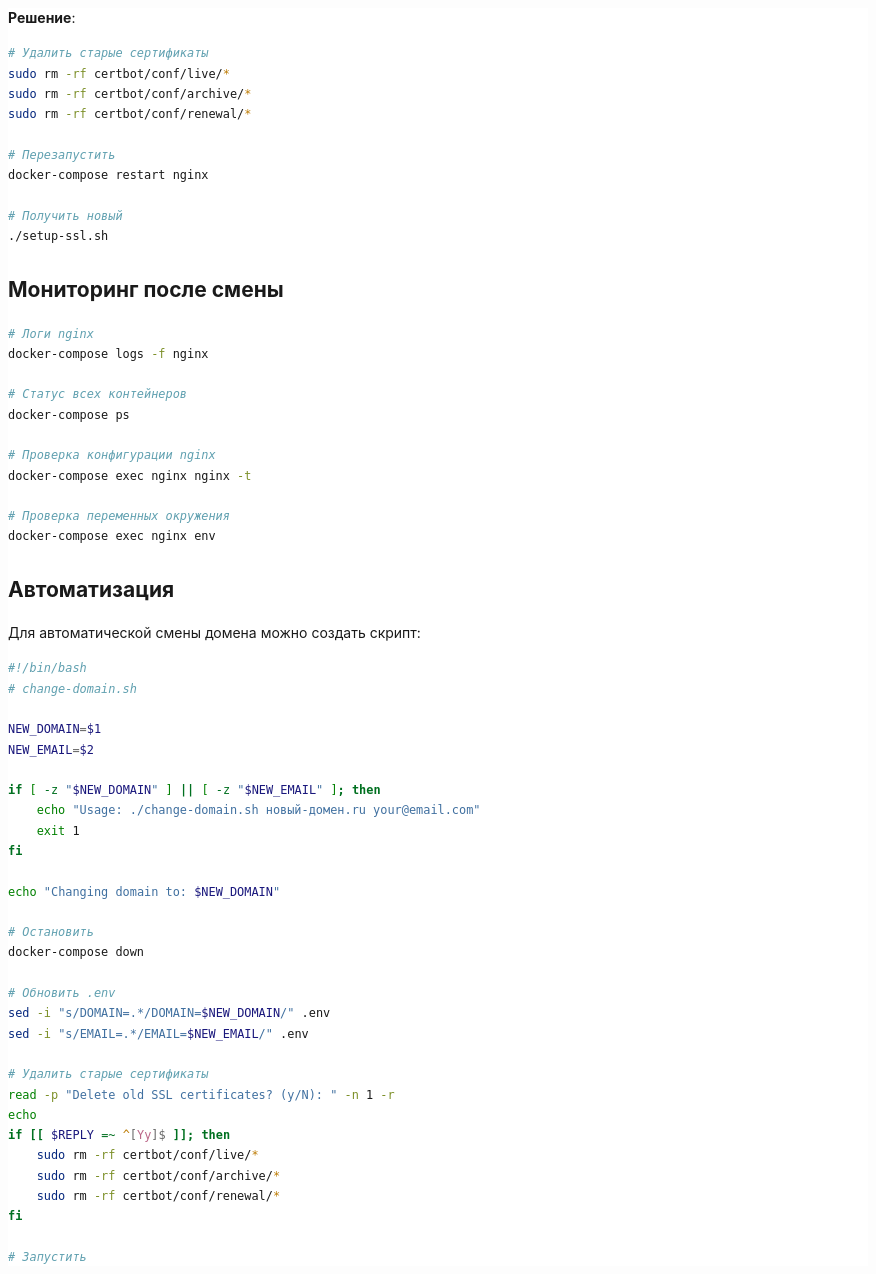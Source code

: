 **Решение**:
```bash
# Удалить старые сертификаты
sudo rm -rf certbot/conf/live/*
sudo rm -rf certbot/conf/archive/*
sudo rm -rf certbot/conf/renewal/*

# Перезапустить
docker-compose restart nginx

# Получить новый
./setup-ssl.sh
```

## Мониторинг после смены

```bash
# Логи nginx
docker-compose logs -f nginx

# Статус всех контейнеров
docker-compose ps

# Проверка конфигурации nginx
docker-compose exec nginx nginx -t

# Проверка переменных окружения
docker-compose exec nginx env
```

## Автоматизация

Для автоматической смены домена можно создать скрипт:

```bash
#!/bin/bash
# change-domain.sh

NEW_DOMAIN=$1
NEW_EMAIL=$2

if [ -z "$NEW_DOMAIN" ] || [ -z "$NEW_EMAIL" ]; then
    echo "Usage: ./change-domain.sh новый-домен.ru your@email.com"
    exit 1
fi

echo "Changing domain to: $NEW_DOMAIN"

# Остановить
docker-compose down

# Обновить .env
sed -i "s/DOMAIN=.*/DOMAIN=$NEW_DOMAIN/" .env
sed -i "s/EMAIL=.*/EMAIL=$NEW_EMAIL/" .env

# Удалить старые сертификаты
read -p "Delete old SSL certificates? (y/N): " -n 1 -r
echo
if [[ $REPLY =~ ^[Yy]$ ]]; then
    sudo rm -rf certbot/conf/live/*
    sudo rm -rf certbot/conf/archive/*
    sudo rm -rf certbot/conf/renewal/*
fi

# Запустить
```